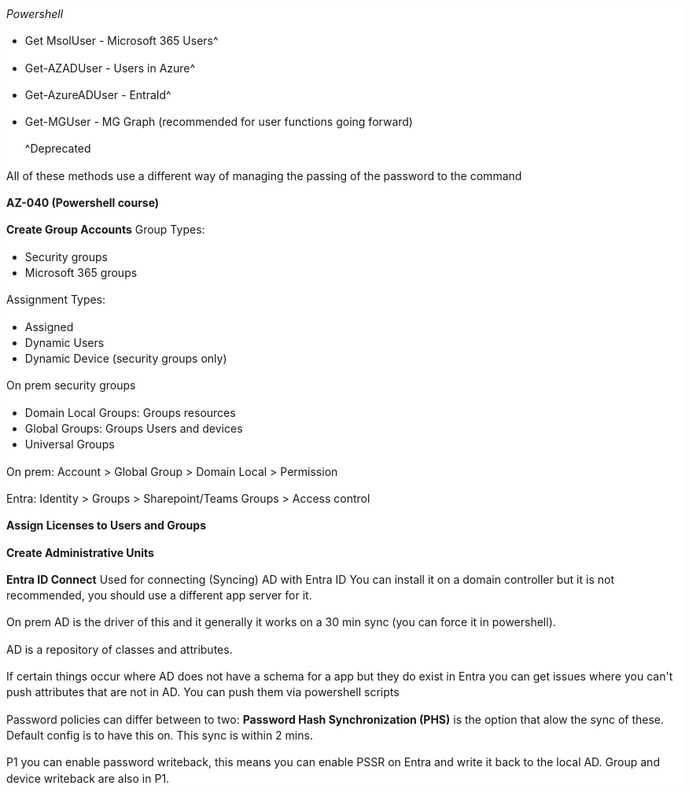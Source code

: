 
*Powershell*

- Get MsolUser - Microsoft 365 Users^
- Get-AZADUser - Users in Azure^
- Get-AzureADUser - EntraId^
- Get-MGUser - MG Graph (recommended for user functions going forward)

  ^Deprecated

All of these methods use a different way of managing the passing of the password to the command

**AZ-040 (Powershell course)**

**Create Group Accounts**
Group Types:
- Security groups
- Microsoft 365 groups

Assignment Types:
- Assigned
- Dynamic Users
- Dynamic Device (security groups only)

On prem security groups
- Domain Local Groups: Groups resources
- Global Groups: Groups Users and devices
- Universal Groups

On prem:
Account > Global Group > Domain Local > Permission

Entra:
Identity > Groups > Sharepoint/Teams Groups > Access control

**Assign Licenses to Users and Groups**

**Create Administrative Units**

**Entra ID Connect**
Used for connecting (Syncing) AD with Entra ID
You can install it on a domain controller but it is not recommended, you should use a different app server for it.

On prem AD is the driver of this and it generally it works on a 30 min sync (you can force it in powershell).

AD is a repository of classes and attributes.

If certain things occur where AD does not have a schema for a app but they do exist in Entra you can get issues where you can't push attributes that are not in AD. You can push them via powershell scripts

Password policies can differ between to two:
**Password Hash Synchronization (PHS)** is the option that alow the sync of these. Default config is to have this on. This sync is within 2 mins.

P1 you can enable password writeback, this means you can enable PSSR on Entra and write it back to the local AD.
Group and device writeback are also in P1.
